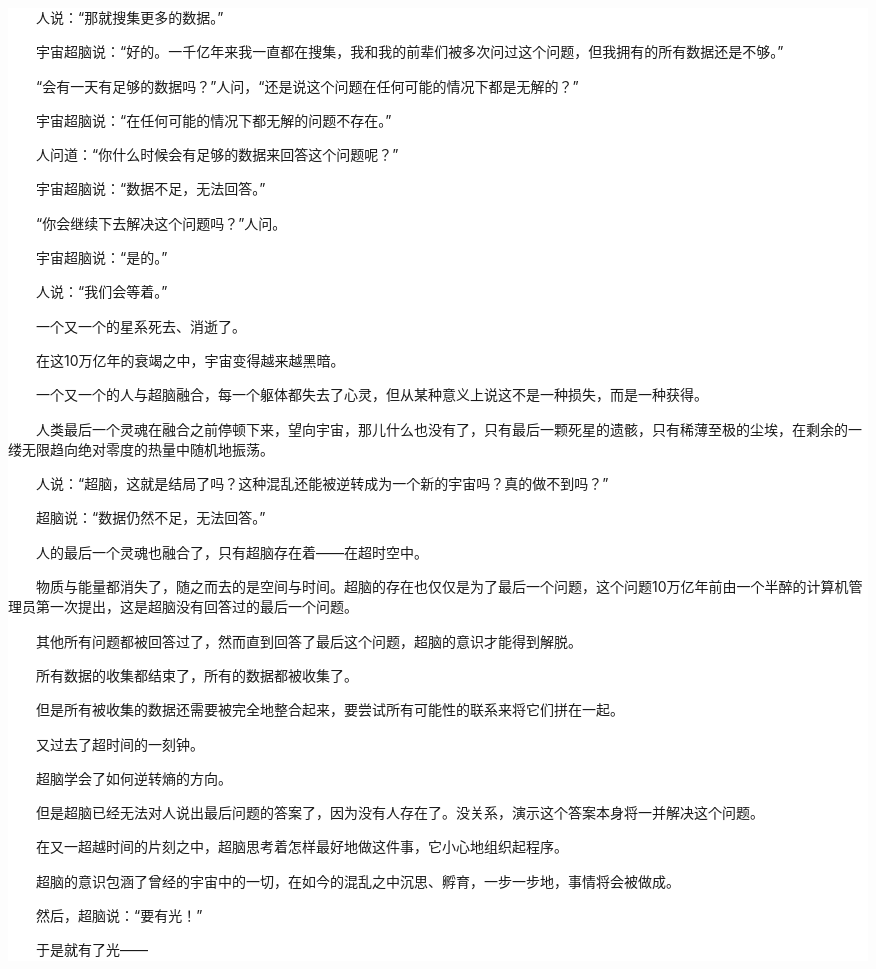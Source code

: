 　　人说：“那就搜集更多的数据。”

　　宇宙超脑说：“好的。一千亿年来我一直都在搜集，我和我的前辈们被多次问过这个问题，但我拥有的所有数据还是不够。”

　　“会有一天有足够的数据吗？”人问，“还是说这个问题在任何可能的情况下都是无解的？”

　　宇宙超脑说：“在任何可能的情况下都无解的问题不存在。”

　　人问道：“你什么时候会有足够的数据来回答这个问题呢？”

　　宇宙超脑说：“数据不足，无法回答。”

　　“你会继续下去解决这个问题吗？”人问。

　　宇宙超脑说：“是的。”

　　人说：“我们会等着。”

　　一个又一个的星系死去、消逝了。

　　在这10万亿年的衰竭之中，宇宙变得越来越黑暗。

　　一个又一个的人与超脑融合，每一个躯体都失去了心灵，但从某种意义上说这不是一种损失，而是一种获得。

　　人类最后一个灵魂在融合之前停顿下来，望向宇宙，那儿什么也没有了，只有最后一颗死星的遗骸，只有稀薄至极的尘埃，在剩余的一缕无限趋向绝对零度的热量中随机地振荡。

　　人说：“超脑，这就是结局了吗？这种混乱还能被逆转成为一个新的宇宙吗？真的做不到吗？”

　　超脑说：“数据仍然不足，无法回答。”

　　人的最后一个灵魂也融合了，只有超脑存在着——在超时空中。

　　物质与能量都消失了，随之而去的是空间与时间。超脑的存在也仅仅是为了最后一个问题，这个问题10万亿年前由一个半醉的计算机管理员第一次提出，这是超脑没有回答过的最后一个问题。

　　其他所有问题都被回答过了，然而直到回答了最后这个问题，超脑的意识才能得到解脱。

　　所有数据的收集都结束了，所有的数据都被收集了。

　　但是所有被收集的数据还需要被完全地整合起来，要尝试所有可能性的联系来将它们拼在一起。

　　又过去了超时间的一刻钟。

　　超脑学会了如何逆转熵的方向。

　　但是超脑已经无法对人说出最后问题的答案了，因为没有人存在了。没关系，演示这个答案本身将一并解决这个问题。

　　在又一超越时间的片刻之中，超脑思考着怎样最好地做这件事，它小心地组织起程序。

　　超脑的意识包涵了曾经的宇宙中的一切，在如今的混乱之中沉思、孵育，一步一步地，事情将会被做成。

　　然后，超脑说：“要有光！”

　　于是就有了光——